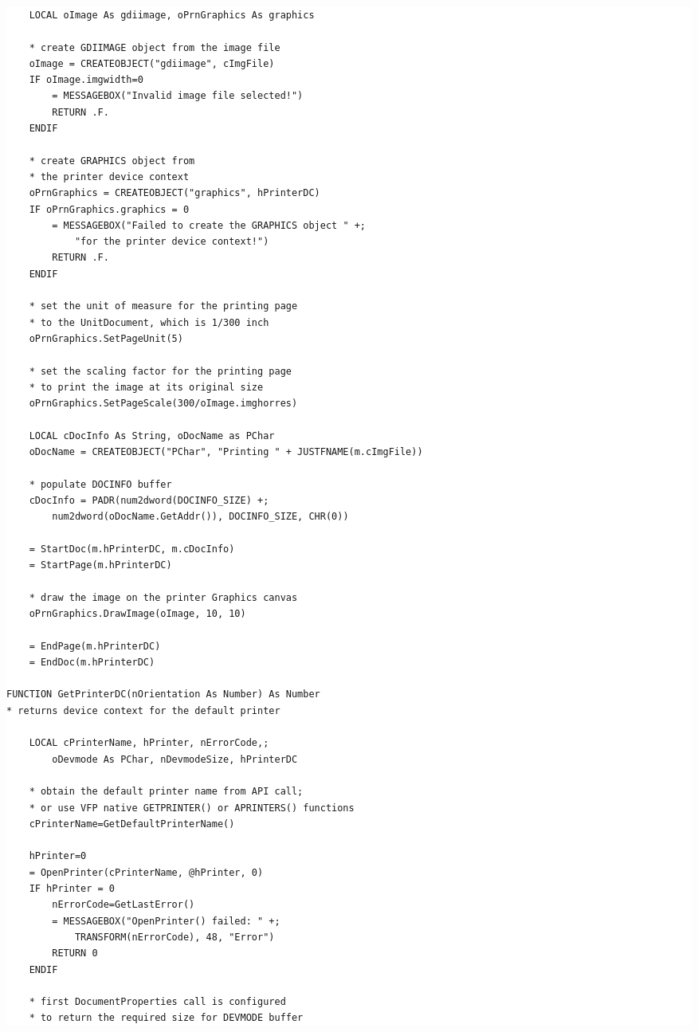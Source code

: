 ```foxpro  
	LOCAL oImage As gdiimage, oPrnGraphics As graphics
	
	* create GDIIMAGE object from the image file
	oImage = CREATEOBJECT("gdiimage", cImgFile)
	IF oImage.imgwidth=0
		= MESSAGEBOX("Invalid image file selected!")
		RETURN .F.
	ENDIF

	* create GRAPHICS object from
	* the printer device context
	oPrnGraphics = CREATEOBJECT("graphics", hPrinterDC)
	IF oPrnGraphics.graphics = 0
		= MESSAGEBOX("Failed to create the GRAPHICS object " +;
			"for the printer device context!")
		RETURN .F.
	ENDIF

	* set the unit of measure for the printing page
	* to the UnitDocument, which is 1/300 inch
	oPrnGraphics.SetPageUnit(5)

	* set the scaling factor for the printing page
	* to print the image at its original size
	oPrnGraphics.SetPageScale(300/oImage.imghorres)
	
	LOCAL cDocInfo As String, oDocName as PChar
	oDocName = CREATEOBJECT("PChar", "Printing " + JUSTFNAME(m.cImgFile))
	
	* populate DOCINFO buffer
	cDocInfo = PADR(num2dword(DOCINFO_SIZE) +;
		num2dword(oDocName.GetAddr()), DOCINFO_SIZE, CHR(0))

	= StartDoc(m.hPrinterDC, m.cDocInfo)
	= StartPage(m.hPrinterDC)

	* draw the image on the printer Graphics canvas
	oPrnGraphics.DrawImage(oImage, 10, 10)

	= EndPage(m.hPrinterDC)
	= EndDoc(m.hPrinterDC)

FUNCTION GetPrinterDC(nOrientation As Number) As Number
* returns device context for the default printer

	LOCAL cPrinterName, hPrinter, nErrorCode,;
		oDevmode As PChar, nDevmodeSize, hPrinterDC

	* obtain the default printer name from API call;
	* or use VFP native GETPRINTER() or APRINTERS() functions
	cPrinterName=GetDefaultPrinterName()

	hPrinter=0
	= OpenPrinter(cPrinterName, @hPrinter, 0)
	IF hPrinter = 0
		nErrorCode=GetLastError()
		= MESSAGEBOX("OpenPrinter() failed: " +;
			TRANSFORM(nErrorCode), 48, "Error")
		RETURN 0
	ENDIF

	* first DocumentProperties call is configured
	* to return the required size for DEVMODE buffer
```